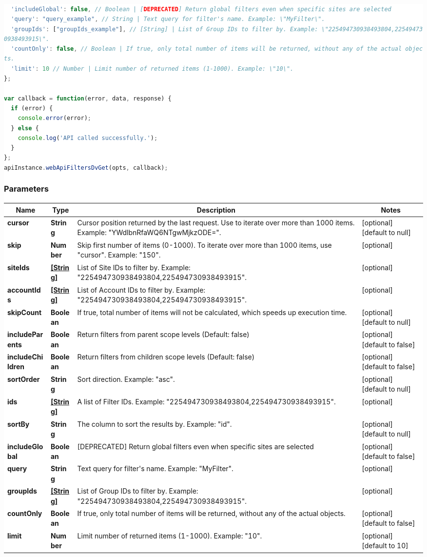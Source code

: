 ```javascript
  'includeGlobal': false, // Boolean | [DEPRECATED] Return global filters even when specific sites are selected
  'query': "query_example", // String | Text query for filter's name. Example: \"MyFilter\".
  'groupIds': ["groupIds_example"], // [String] | List of Group IDs to filter by. Example: \"225494730938493804,225494730938493915\".
  'countOnly': false, // Boolean | If true, only total number of items will be returned, without any of the actual objects.
  'limit': 10 // Number | Limit number of returned items (1-1000). Example: \"10\".
};

var callback = function(error, data, response) {
  if (error) {
    console.error(error);
  } else {
    console.log('API called successfully.');
  }
};
apiInstance.webApiFiltersDvGet(opts, callback);
```

### Parameters

Name | Type | Description  | Notes
------------- | ------------- | ------------- | -------------
 **cursor** | **String**| Cursor position returned by the last request. Use to iterate over more than 1000 items. Example: \"YWdlbnRfaWQ6NTgwMjkzODE=\". | [optional] [default to null]
 **skip** | **Number**| Skip first number of items (0-1000). To iterate over more than 1000 items,  use \"cursor\". Example: \"150\". | [optional] 
 **siteIds** | [**[String]**](String.md)| List of Site IDs to filter by. Example: \"225494730938493804,225494730938493915\". | [optional] 
 **accountIds** | [**[String]**](String.md)| List of Account IDs to filter by. Example: \"225494730938493804,225494730938493915\". | [optional] 
 **skipCount** | **Boolean**| If true, total number of items will not be calculated, which speeds up execution time. | [optional] [default to null]
 **includeParents** | **Boolean**| Return filters from parent scope levels (Default: false) | [optional] [default to false]
 **includeChildren** | **Boolean**| Return filters from children scope levels (Default: false) | [optional] [default to false]
 **sortOrder** | **String**| Sort direction. Example: \"asc\". | [optional] [default to null]
 **ids** | [**[String]**](String.md)| A list of Filter IDs. Example: \"225494730938493804,225494730938493915\". | [optional] 
 **sortBy** | **String**| The column to sort the results by. Example: \"id\". | [optional] [default to null]
 **includeGlobal** | **Boolean**| [DEPRECATED] Return global filters even when specific sites are selected | [optional] [default to false]
 **query** | **String**| Text query for filter's name. Example: \"MyFilter\". | [optional] 
 **groupIds** | [**[String]**](String.md)| List of Group IDs to filter by. Example: \"225494730938493804,225494730938493915\". | [optional] 
 **countOnly** | **Boolean**| If true, only total number of items will be returned, without any of the actual objects. | [optional] [default to false]
 **limit** | **Number**| Limit number of returned items (1-1000). Example: \"10\". | [optional] [default to 10]
